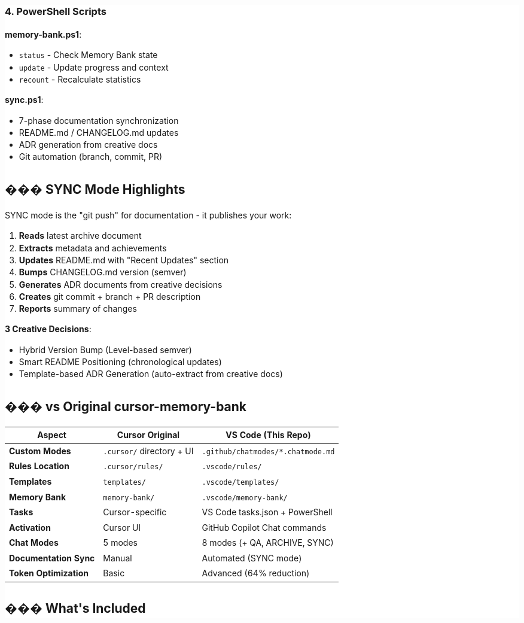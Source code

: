 ### 4. PowerShell Scripts

**memory-bank.ps1**:
- `status` - Check Memory Bank state
- `update` - Update progress and context
- `recount` - Recalculate statistics

**sync.ps1**:
- 7-phase documentation synchronization
- README.md / CHANGELOG.md updates
- ADR generation from creative docs
- Git automation (branch, commit, PR)

## ��� SYNC Mode Highlights

SYNC mode is the "git push" for documentation - it publishes your work:

1. **Reads** latest archive document
2. **Extracts** metadata and achievements
3. **Updates** README.md with "Recent Updates" section
4. **Bumps** CHANGELOG.md version (semver)
5. **Generates** ADR documents from creative decisions
6. **Creates** git commit + branch + PR description
7. **Reports** summary of changes

**3 Creative Decisions**:
- Hybrid Version Bump (Level-based semver)
- Smart README Positioning (chronological updates)
- Template-based ADR Generation (auto-extract from creative docs)

## ��� vs Original cursor-memory-bank

| Aspect | Cursor Original | VS Code (This Repo) |
|--------|----------------|---------------------|
| **Custom Modes** | `.cursor/` directory + UI | `.github/chatmodes/*.chatmode.md` |
| **Rules Location** | `.cursor/rules/` | `.vscode/rules/` |
| **Templates** | `templates/` | `.vscode/templates/` |
| **Memory Bank** | `memory-bank/` | `.vscode/memory-bank/` |
| **Tasks** | Cursor-specific | VS Code tasks.json + PowerShell |
| **Activation** | Cursor UI | GitHub Copilot Chat commands |
| **Chat Modes** | 5 modes | 8 modes (+ QA, ARCHIVE, SYNC) |
| **Documentation Sync** | Manual | Automated (SYNC mode) |
| **Token Optimization** | Basic | Advanced (64% reduction) |

## ��� What's Included
